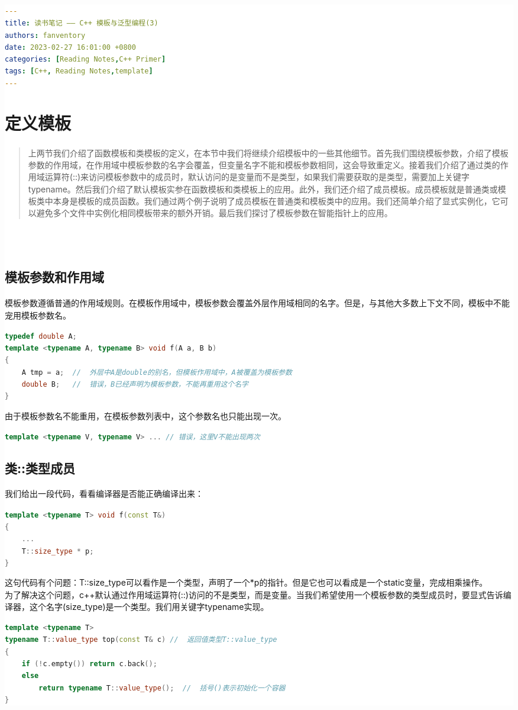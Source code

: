 ```yaml
---
title: 读书笔记 —— C++ 模板与泛型编程(3)
authors: fanventory
date: 2023-02-27 16:01:00 +0800
categories: [Reading Notes,C++ Primer]
tags: [C++, Reading Notes,template]
---
```


# 定义模板
> 上两节我们介绍了函数模板和类模板的定义，在本节中我们将继续介绍模板中的一些其他细节。首先我们围绕模板参数，介绍了模板参数的作用域，在作用域中模板参数的名字会覆盖，但变量名字不能和模板参数相同，这会导致重定义。接着我们介绍了通过类的作用域运算符(::)来访问模板参数中的成员时，默认访问的是变量而不是类型，如果我们需要获取的是类型，需要加上关键字typename。然后我们介绍了默认模板实参在函数模板和类模板上的应用。此外，我们还介绍了成员模板。成员模板就是普通类或模板类中本身是模板的成员函数。我们通过两个例子说明了成员模板在普通类和模板类中的应用。我们还简单介绍了显式实例化，它可以避免多个文件中实例化相同模板带来的额外开销。最后我们探讨了模板参数在智能指针上的应用。

<br>
<br>

## 模板参数和作用域
模板参数遵循普通的作用域规则。在模板作用域中，模板参数会覆盖外层作用域相同的名字。但是，与其他大多数上下文不同，模板中不能宠用模板参数名。
```c++
typedef double A;
template <typename A, typename B> void f(A a, B b)
{
    A tmp = a;  //  外层中A是double的别名，但模板作用域中，A被覆盖为模板参数
    double B;   //  错误，B已经声明为模板参数，不能再重用这个名字
}
```

由于模板参数名不能重用，在模板参数列表中，这个参数名也只能出现一次。
```c++
template <typename V, typename V> ... // 错误，这里V不能出现两次
```

## 类::类型成员
我们给出一段代码，看看编译器是否能正确编译出来：  
```c++
template <typename T> void f(const T&)
{
    ...
    T::size_type * p;
}
```

这句代码有个问题：T::size_type可以看作是一个类型，声明了一个*p的指针。但是它也可以看成是一个static变量，完成相乘操作。  
为了解决这个问题，c++默认通过作用域运算符(::)访问的不是类型，而是变量。当我们希望使用一个模板参数的类型成员时，要显式告诉编译器，这个名字(size_type)是一个类型。我们用关键字typename实现。
```c++
template <typename T>
typename T::value_type top(const T& c) //  返回值类型T::value_type
{
    if (!c.empty()) return c.back();
    else
        return typename T::value_type();  //  括号()表示初始化一个容器
}
```

